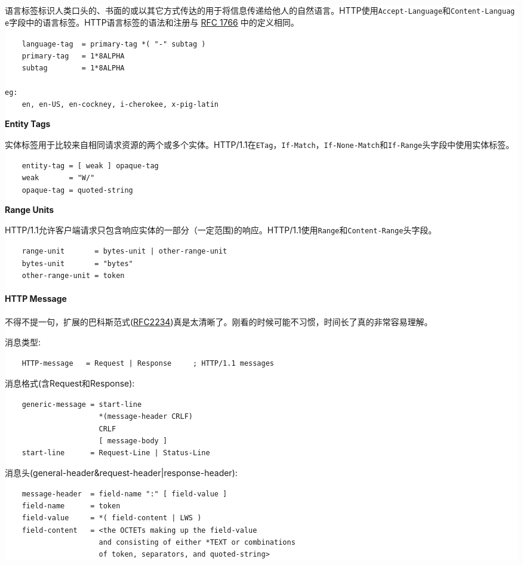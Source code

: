 语言标签标识人类口头的、书面的或以其它方式传达的用于将信息传递给他人的自然语言。HTTP使用`Accept-Language`和`Content-Language`字段中的语言标签。HTTP语言标签的语法和注册与 [RFC 1766](https://tools.ietf.org/html/rfc1766) 中的定义相同。

```
    language-tag  = primary-tag *( "-" subtag )
    primary-tag   = 1*8ALPHA
    subtag        = 1*8ALPHA

eg:
    en, en-US, en-cockney, i-cherokee, x-pig-latin
```

**Entity Tags**

实体标签用于比较来自相同请求资源的两个或多个实体。HTTP/1.1在`ETag`，`If-Match`，`If-None-Match`和`If-Range`头字段中使用实体标签。

```
    entity-tag = [ weak ] opaque-tag
    weak       = "W/"
    opaque-tag = quoted-string
```

**Range Units**

HTTP/1.1允许客户端请求只包含响应实体的一部分（一定范围)的响应。HTTP/1.1使用`Range`和`Content-Range`头字段。

```
    range-unit       = bytes-unit | other-range-unit
    bytes-unit       = "bytes"
    other-range-unit = token
```

<h4>HTTP Message</h4>

不得不提一句，扩展的巴科斯范式([RFC2234](https://tools.ietf.org/html/rfc2234))真是太清晰了。刚看的时候可能不习惯，时间长了真的非常容易理解。


消息类型:
```
    HTTP-message   = Request | Response     ; HTTP/1.1 messages
```

消息格式(含Request和Response):
```
    generic-message = start-line
                      *(message-header CRLF)
                      CRLF
                      [ message-body ]
    start-line      = Request-Line | Status-Line
```

消息头(general-header&request-header|response-header):
```
    message-header  = field-name ":" [ field-value ]
    field-name      = token
    field-value     = *( field-content | LWS )
    field-content   = <the OCTETs making up the field-value
                      and consisting of either *TEXT or combinations
                      of token, separators, and quoted-string>
```
